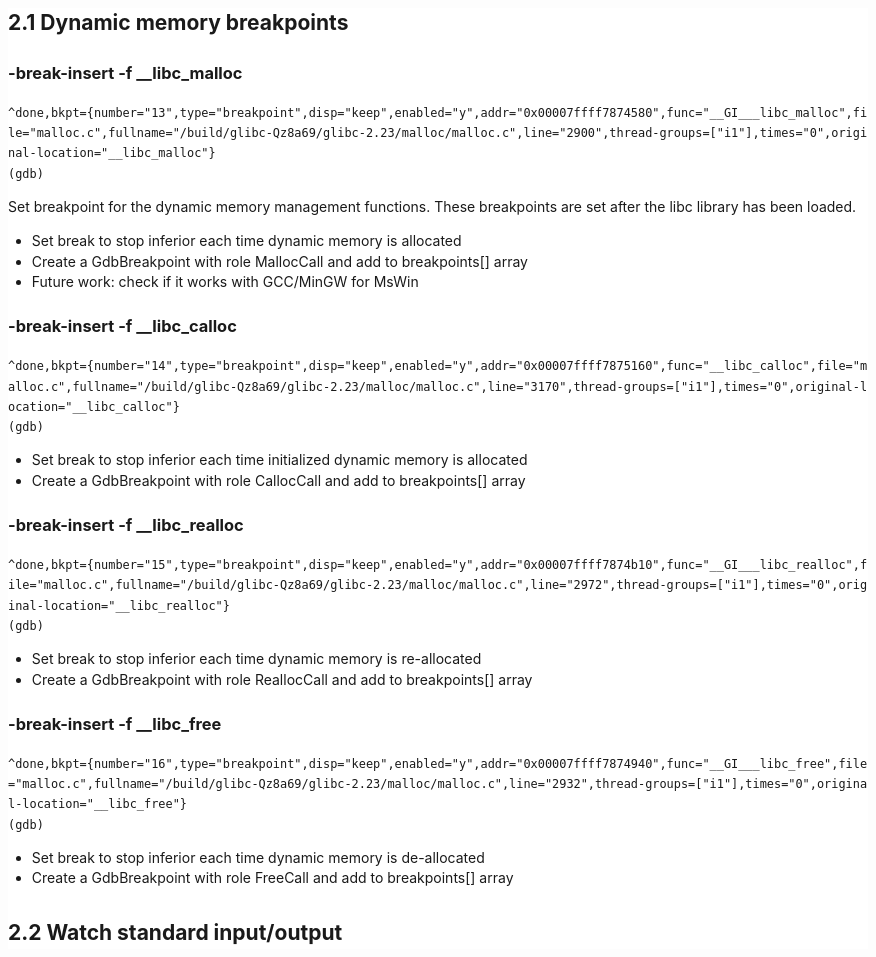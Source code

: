 

2.1 Dynamic memory breakpoints
---------------------------------------------------------------------------------------------------

### -break-insert -f __libc_malloc

	^done,bkpt={number="13",type="breakpoint",disp="keep",enabled="y",addr="0x00007ffff7874580",func="__GI___libc_malloc",file="malloc.c",fullname="/build/glibc-Qz8a69/glibc-2.23/malloc/malloc.c",line="2900",thread-groups=["i1"],times="0",original-location="__libc_malloc"}
	(gdb)

Set breakpoint for the dynamic memory management functions. These breakpoints are set after the libc library has been loaded.

- Set break to stop inferior each time dynamic memory is allocated
- Create a GdbBreakpoint with role MallocCall and add to breakpoints[] array
- Future work: check if it works with GCC/MinGW for MsWin


### -break-insert -f __libc_calloc

	^done,bkpt={number="14",type="breakpoint",disp="keep",enabled="y",addr="0x00007ffff7875160",func="__libc_calloc",file="malloc.c",fullname="/build/glibc-Qz8a69/glibc-2.23/malloc/malloc.c",line="3170",thread-groups=["i1"],times="0",original-location="__libc_calloc"}
	(gdb)

- Set break to stop inferior each time initialized dynamic memory is allocated
- Create a GdbBreakpoint with role CallocCall and add to breakpoints[] array



### -break-insert -f __libc_realloc

	^done,bkpt={number="15",type="breakpoint",disp="keep",enabled="y",addr="0x00007ffff7874b10",func="__GI___libc_realloc",file="malloc.c",fullname="/build/glibc-Qz8a69/glibc-2.23/malloc/malloc.c",line="2972",thread-groups=["i1"],times="0",original-location="__libc_realloc"}
	(gdb)

- Set break to stop inferior each time dynamic memory is re-allocated
- Create a GdbBreakpoint with role ReallocCall and add to breakpoints[] array


### -break-insert -f __libc_free

	^done,bkpt={number="16",type="breakpoint",disp="keep",enabled="y",addr="0x00007ffff7874940",func="__GI___libc_free",file="malloc.c",fullname="/build/glibc-Qz8a69/glibc-2.23/malloc/malloc.c",line="2932",thread-groups=["i1"],times="0",original-location="__libc_free"}
	(gdb)

- Set break to stop inferior each time dynamic memory is de-allocated
- Create a GdbBreakpoint with role FreeCall and add to breakpoints[] array



2.2 Watch standard input/output
---------------------------------------------------------------------------------------------------
